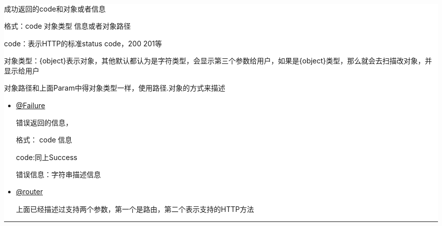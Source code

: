  成功返回的code和对象或者信息

  格式：code 对象类型 信息或者对象路径

  code：表示HTTP的标准status code，200 201等

  对象类型：{object}表示对象，其他默认都认为是字符类型，会显示第三个参数给用户，如果是{object}类型，那么就会去扫描改对象，并显示给用户

  对象路径和上面Param中得对象类型一样，使用路径.对象的方式来描述

- [@Failure](http://my.oschina.net/Failure)

  错误返回的信息，

  格式： code 信息

  code:同上Success

  错误信息：字符串描述信息

- [@router](http://my.oschina.net/Router)

  上面已经描述过支持两个参数，第一个是路由，第二个表示支持的HTTP方法

<hr />

